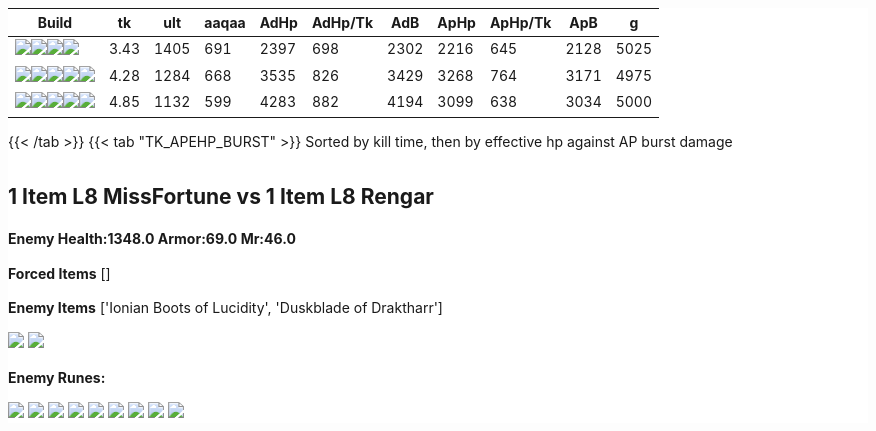 



 Build |tk|ult|aaqaa|AdHp|AdHp/Tk|AdB|ApHp|ApHp/Tk|ApB|g
-|-|-|-|-|-|-|-|-|-|-
![](/item/3074.png)![](/item/1001.png)![](/item/1055.png)![](/item/1037.png)|3.43|1405|691|2397|698|2302|2216|645|2128|5025
![](/item/6673.png)![](/item/1001.png)![](/item/1055.png)![](/item/1037.png)![](/item/1036.png)|4.28|1284|668|3535|826|3429|3268|764|3171|4975
![](/item/3026.png)![](/item/1001.png)![](/item/1053.png)![](/item/1055.png)![](/item/1036.png)|4.85|1132|599|4283|882|4194|3099|638|3034|5000
{{< /tab >}}
{{< tab "TK_APEHP_BURST" >}}
Sorted by kill time, then by effective hp against AP burst damage
## 1 Item L8 MissFortune vs 1 Item L8 Rengar

**Enemy Health:1348.0 Armor:69.0 Mr:46.0**


**Forced Items** []








**Enemy Items** ['Ionian Boots of Lucidity', 'Duskblade of Draktharr']





![](/item/3158.png)
![](/item/6691.png)



**Enemy Runes:**





![](/Styles/Inspiration/FirstStrike/FirstStrike.png)
![](/Styles/Inspiration/MagicalFootwear/MagicalFootwear.png)
![](/Styles/Inspiration/FuturesMarket/FuturesMarket.png)
![](/Styles/Inspiration/CosmicInsight/CosmicInsight.png)
![](/Styles/Domination/SuddenImpact/SuddenImpact.png)
![](/Styles/Domination/TreasureHunter/TreasureHunter.png)
![](/StatMods/StatModsAdaptiveForceIcon.png)
![](/StatMods/StatModsAdaptiveForceIcon.png)
![](/StatMods/StatModsArmorIcon.png)


